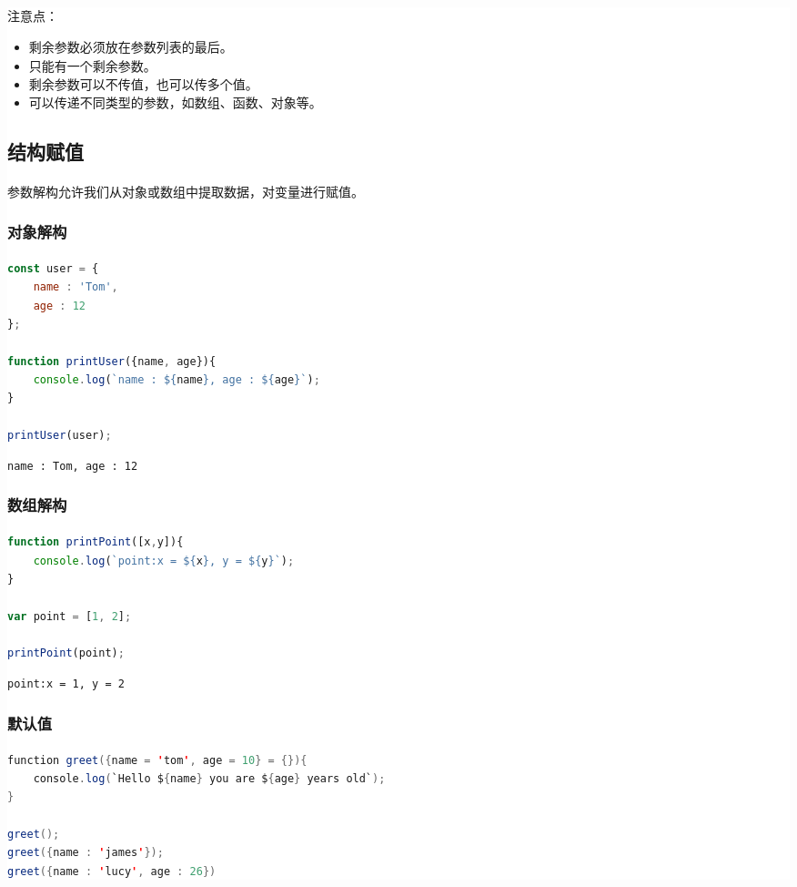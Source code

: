 注意点：

- 剩余参数必须放在参数列表的最后。
- 只能有一个剩余参数。
- 剩余参数可以不传值，也可以传多个值。
- 可以传递不同类型的参数，如数组、函数、对象等。

##  结构赋值

参数解构允许我们从对象或数组中提取数据，对变量进行赋值。

### 对象解构

```javascript
const user = {
    name : 'Tom',
    age : 12
};

function printUser({name, age}){
    console.log(`name : ${name}, age : ${age}`);
}

printUser(user);
```

```
name : Tom, age : 12
```

### 数组解构

```javascript
function printPoint([x,y]){
    console.log(`point:x = ${x}, y = ${y}`);
}

var point = [1, 2];

printPoint(point);
```

```
point:x = 1, y = 2
```

### 默认值

```java
function greet({name = 'tom', age = 10} = {}){
    console.log(`Hello ${name} you are ${age} years old`);
}

greet();
greet({name : 'james'});
greet({name : 'lucy', age : 26})
```
